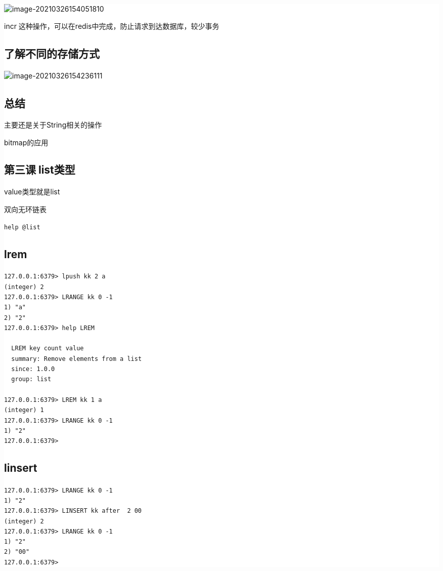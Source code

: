 ![image-20210326154051810](https://gitee.com/zilongcc/images/raw/master/image-20210326154051810.png)



incr 这种操作，可以在redis中完成，防止请求到达数据库，较少事务

## 了解不同的存储方式

![image-20210326154236111](image-20210326154236111.png)

## 总结

主要还是关于String相关的操作

bitmap的应用

## 第三课 list类型

value类型就是list

双向无环链表

`help @list`

## lrem 

``` shell
127.0.0.1:6379> lpush kk 2 a 
(integer) 2
127.0.0.1:6379> LRANGE kk 0 -1
1) "a"
2) "2"
127.0.0.1:6379> help LREM

  LREM key count value
  summary: Remove elements from a list
  since: 1.0.0
  group: list

127.0.0.1:6379> LREM kk 1 a
(integer) 1
127.0.0.1:6379> LRANGE kk 0 -1
1) "2"
127.0.0.1:6379>
```

## linsert

``` shell
127.0.0.1:6379> LRANGE kk 0 -1
1) "2"
127.0.0.1:6379> LINSERT kk after  2 00
(integer) 2
127.0.0.1:6379> LRANGE kk 0 -1
1) "2"
2) "00"
127.0.0.1:6379>
```
